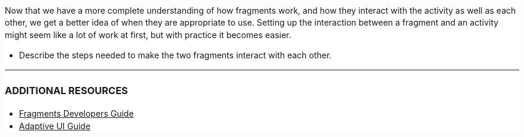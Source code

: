 Now that we have a more complete understanding of how fragments work, and how they interact with the activity as well as each other, we get a better idea of when they are appropriate to use. Setting up the interaction between a fragment and an activity might seem like a lot of work at first, but with practice it becomes easier.

- Describe the steps needed to make the two fragments interact with each other.


***

### ADDITIONAL RESOURCES
- [Fragments Developers Guide](http://developer.android.com/guide/components/fragments.html)
- [Adaptive UI Guide](http://developer.android.com/training/multiscreen/adaptui.html)
